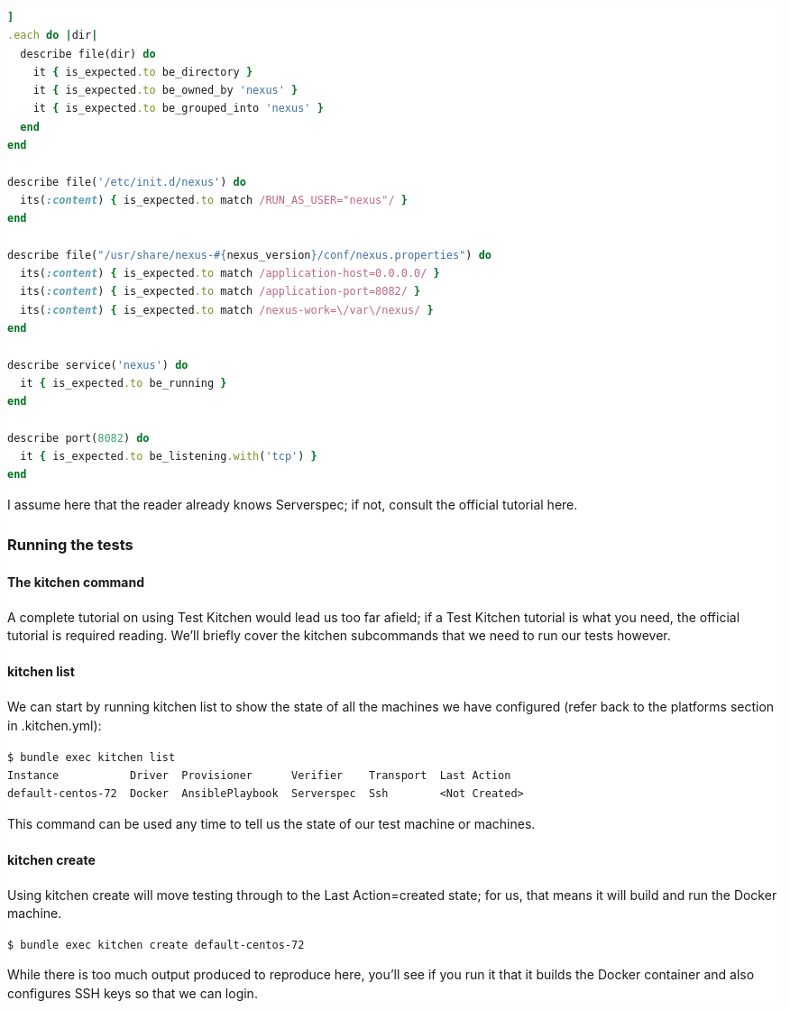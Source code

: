 ~~~ ruby
]
.each do |dir|
  describe file(dir) do
    it { is_expected.to be_directory }
    it { is_expected.to be_owned_by 'nexus' }
    it { is_expected.to be_grouped_into 'nexus' }
  end
end
 
describe file('/etc/init.d/nexus') do
  its(:content) { is_expected.to match /RUN_AS_USER="nexus"/ }
end
 
describe file("/usr/share/nexus-#{nexus_version}/conf/nexus.properties") do
  its(:content) { is_expected.to match /application-host=0.0.0.0/ }
  its(:content) { is_expected.to match /application-port=8082/ }
  its(:content) { is_expected.to match /nexus-work=\/var\/nexus/ }
end
 
describe service('nexus') do
  it { is_expected.to be_running }
end
 
describe port(8082) do
  it { is_expected.to be_listening.with('tcp') }
end
~~~
I assume here that the reader already knows Serverspec; if not, consult the official tutorial here.

### Running the tests
#### The kitchen command
A complete tutorial on using Test Kitchen would lead us too far afield; if a Test Kitchen tutorial is what you need, the official tutorial is required reading.  We’ll briefly cover the kitchen subcommands that we need to run our tests however.

#### kitchen list
We can start by running kitchen list to show the state of all the machines we have configured (refer back to the platforms section in .kitchen.yml):

~~~ text
$ bundle exec kitchen list
Instance           Driver  Provisioner      Verifier    Transport  Last Action
default-centos-72  Docker  AnsiblePlaybook  Serverspec  Ssh        <Not Created>
~~~
This command can be used any time to tell us the state of our test machine or machines.

#### kitchen create
Using kitchen create will move testing through to the Last Action=created state; for us, that means it will build and run the Docker machine.

~~~ text
$ bundle exec kitchen create default-centos-72
~~~
While there is too much output produced to reproduce here, you’ll see if you run it that it builds the Docker container and also configures SSH keys so that we can login.
